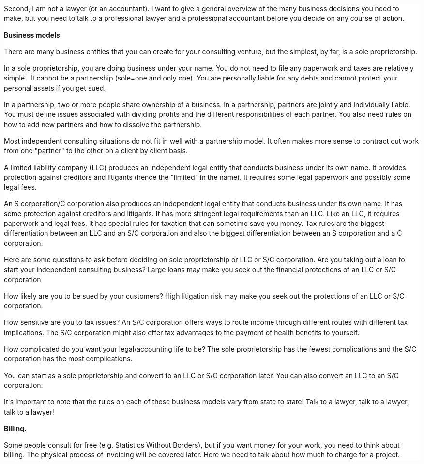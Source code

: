 Second, I am not a lawyer (or an accountant). I want to give a general overview of the many business decisions you need to make, but you need to talk to a professional lawyer and a professional accountant before you decide on any course of action.

**Business models**

There are many business entities that you can create for your consulting venture, but the simplest, by far, is a sole proprietorship.

In a sole proprietorship, you are doing business under your name. You do not need to file any paperwork and taxes are relatively simple.  It cannot be a partnership (sole=one and only one). You are personally liable for any debts and cannot protect your personal assets if you get sued.

In a partnership, two or more people share ownership of a business. In a partnership, partners are jointly and individually liable. You must define issues associated with dividing profits and the different responsibilities of each partner. You also need rules on how to add new partners and how to dissolve the partnership.

Most independent consulting situations do not fit in well with a partnership model. It often makes more sense to contract out work from one "partner" to the other on a client by client basis.

A limited liability company (LLC) produces an independent legal entity that conducts business under its own name. It provides protection against creditors and litigants (hence the "limited" in the name). It requires some legal paperwork and possibly some legal fees.

An S corporation/C corporation also produces an independent legal entity that conducts business under its own name. It has some protection against creditors and litigants. It has more stringent legal requirements than an LLC. Like an LLC, it requires paperwork and legal fees. It has special rules for taxation that can sometime save you money. Tax rules are the biggest differentiation between an LLC and an S/C corporation and also the biggest differentiation between an S corporation and a C corporation.

Here are some questions to ask before deciding on sole proprietorship or LLC or S/C corporation. Are you taking out a loan to start your independent consulting business? Large loans may make you seek out the financial protections of an LLC or S/C corporation

How likely are you to be sued by your customers? High litigation risk may make you seek out the protections of an LLC or S/C corporation.

How sensitive are you to tax issues? An S/C corporation offers ways to route income through different routes with different tax implications. The S/C corporation might also offer tax advantages to the payment of health benefits to yourself.

How complicated do you want your legal/accounting life to be? The sole proprietorship has the fewest complications and the S/C corporation has the most complications.

You can start as a sole proprietorship and convert to an LLC or S/C corporation later. You can also convert an LLC to an S/C corporation.

It's important to note that the rules on each of these business models vary from state to state! Talk to a lawyer, talk to a lawyer, talk to a lawyer!

**Billing.**

Some people consult for free (e.g. Statistics Without Borders), but if you want money for your work, you need to think about billing. The physical process of invoicing will be covered later. Here we need to talk about how much to charge for a project.
